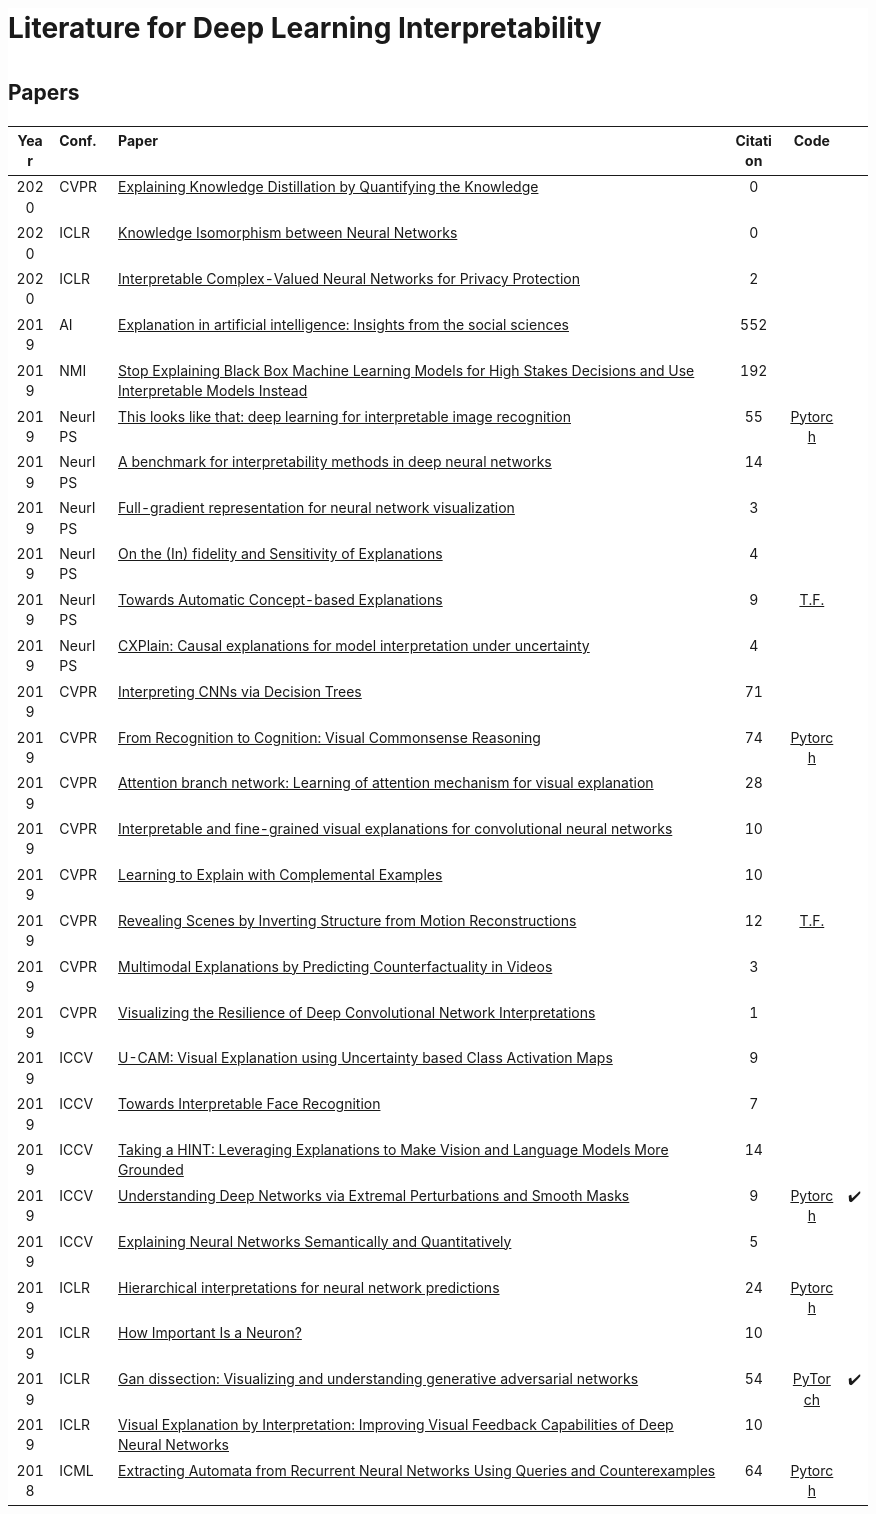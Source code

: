 # Literature for Deep Learning Interpretability

## Papers

|Year|Conf.|Paper|Citation|Code||
|:---:|:----|:----|:---:|:---:|-----|
|2020|CVPR|[Explaining Knowledge Distillation by Quantifying the Knowledge](https://arxiv.org/pdf/2003.03622.pdf)|0|||
|2020|ICLR|[Knowledge Isomorphism between Neural Networks](https://arxiv.org/pdf/1908.01581.pdf)|0|||
|2020|ICLR|[Interpretable Complex-Valued Neural Networks for Privacy Protection](https://arxiv.org/pdf/1901.09546.pdf)|2|||
|2019|AI|[Explanation in artificial intelligence: Insights from the social sciences](https://arxiv.org/pdf/1706.07269.pdf)|552|||
|2019|NMI|[Stop Explaining Black Box Machine Learning Models for High Stakes Decisions and Use Interpretable Models Instead](https://arxiv.org/pdf/1811.10154.pdf)|192|||
|2019|NeurIPS|[This looks like that: deep learning for interpretable image recognition](http://papers.nips.cc/paper/9095-this-looks-like-that-deep-learning-for-interpretable-image-recognition.pdf)|55|[Pytorch](https://github.com/cfchen-duke/ProtoPNet)||
|2019|NeurIPS|[A benchmark for interpretability methods in deep neural networks](https://papers.nips.cc/paper/9167-a-benchmark-for-interpretability-methods-in-deep-neural-networks.pdf)|14|||
|2019|NeurIPS|[Full-gradient representation for neural network visualization](http://papers.nips.cc/paper/8666-full-gradient-representation-for-neural-network-visualization.pdf)|3|||
|2019|NeurIPS|[On the (In) fidelity and Sensitivity of Explanations](https://papers.nips.cc/paper/9278-on-the-infidelity-and-sensitivity-of-explanations.pdf)|4|||
|2019|NeurIPS|[Towards Automatic Concept-based Explanations](http://papers.nips.cc/paper/9126-towards-automatic-concept-based-explanations.pdf)|9|[T.F.](https://github.com/amiratag/ACE)||
|2019|NeurIPS|[CXPlain: Causal explanations for model interpretation under uncertainty](http://papers.nips.cc/paper/9211-cxplain-causal-explanations-for-model-interpretation-under-uncertainty.pdf)|4|||
|2019|CVPR|[Interpreting CNNs via Decision Trees](http://openaccess.thecvf.com/content_CVPR_2019/papers/Zhang_Interpreting_CNNs_via_Decision_Trees_CVPR_2019_paper.pdf)|71|||
|2019|CVPR|[From Recognition to Cognition: Visual Commonsense Reasoning](http://openaccess.thecvf.com/content_CVPR_2019/papers/Zellers_From_Recognition_to_Cognition_Visual_Commonsense_Reasoning_CVPR_2019_paper.pdf)|74|[Pytorch](https://github.com/rowanz/r2c)||
|2019|CVPR|[Attention branch network: Learning of attention mechanism for visual explanation](http://openaccess.thecvf.com/content_CVPR_2019/papers/Fukui_Attention_Branch_Network_Learning_of_Attention_Mechanism_for_Visual_Explanation_CVPR_2019_paper.pdf)|28|||
|2019|CVPR|[Interpretable and fine-grained visual explanations for convolutional neural networks](http://openaccess.thecvf.com/content_CVPR_2019/papers/Wagner_Interpretable_and_Fine-Grained_Visual_Explanations_for_Convolutional_Neural_Networks_CVPR_2019_paper.pdf)|10|||
|2019|CVPR|[Learning to Explain with Complemental Examples](http://openaccess.thecvf.com/content_CVPR_2019/papers/Kanehira_Learning_to_Explain_With_Complemental_Examples_CVPR_2019_paper.pdf)|10|||
|2019|CVPR|[Revealing Scenes by Inverting Structure from Motion Reconstructions](http://openaccess.thecvf.com/content_CVPR_2019/papers/Pittaluga_Revealing_Scenes_by_Inverting_Structure_From_Motion_Reconstructions_CVPR_2019_paper.pdf)|12|[T.F.](https://github.com/francescopittaluga/invsfm)||
|2019|CVPR|[Multimodal Explanations by Predicting Counterfactuality in Videos](http://openaccess.thecvf.com/content_CVPR_2019/papers/Kanehira_Multimodal_Explanations_by_Predicting_Counterfactuality_in_Videos_CVPR_2019_paper.pdf)|3|||
|2019|CVPR|[Visualizing the Resilience of Deep Convolutional Network Interpretations](http://openaccess.thecvf.com/content_CVPRW_2019/papers/Explainable%20AI/Vasu_Visualizing_the_Resilience_of_Deep_Convolutional_Network_Interpretations_CVPRW_2019_paper.pdf)|1|||
|2019|ICCV|[U-CAM: Visual Explanation using Uncertainty based Class Activation Maps](http://openaccess.thecvf.com/content_ICCV_2019/papers/Patro_U-CAM_Visual_Explanation_Using_Uncertainty_Based_Class_Activation_Maps_ICCV_2019_paper.pdf)|9|||
|2019|ICCV|[Towards Interpretable Face Recognition](https://arxiv.org/pdf/1805.00611.pdf)|7|||
|2019|ICCV|[Taking a HINT: Leveraging Explanations to Make Vision and Language Models More Grounded](http://openaccess.thecvf.com/content_ICCV_2019/papers/Selvaraju_Taking_a_HINT_Leveraging_Explanations_to_Make_Vision_and_Language_ICCV_2019_paper.pdf)|14|||
|2019|ICCV|[Understanding Deep Networks via Extremal Perturbations and Smooth Masks](http://openaccess.thecvf.com/content_ICCV_2019/papers/Fong_Understanding_Deep_Networks_via_Extremal_Perturbations_and_Smooth_Masks_ICCV_2019_paper.pdf)|9|[Pytorch](https://github.com/facebookresearch/TorchRay)|:heavy_check_mark:|
|2019|ICCV|[Explaining Neural Networks Semantically and Quantitatively](http://openaccess.thecvf.com/content_ICCV_2019/papers/Chen_Explaining_Neural_Networks_Semantically_and_Quantitatively_ICCV_2019_paper.pdf)|5|||
|2019|ICLR|[Hierarchical interpretations for neural network predictions](https://arxiv.org/pdf/1806.05337.pdf)|24|[Pytorch](https://github.com/csinva/hierarchical-dnn-interpretations)||
|2019|ICLR|[How Important Is a Neuron?](https://arxiv.org/pdf/1805.12233.pdf)|10|||
|2019|ICLR|[Gan dissection: Visualizing and understanding generative adversarial networks](https://arxiv.org/pdf/1811.10597.pdf)|54|[PyTorch](https://github.com/CSAILVision/gandissect)|:heavy_check_mark:|
|2019|ICLR|[Visual Explanation by Interpretation: Improving Visual Feedback Capabilities of Deep Neural Networks](https://arxiv.org/pdf/1712.06302.pdf)|10|||
|2018|ICML|[Extracting Automata from Recurrent Neural Networks Using Queries and Counterexamples](https://arxiv.org/pdf/1711.09576.pdf)|64|[Pytorch](https://github.com/tech-srl/lstar_extraction)||